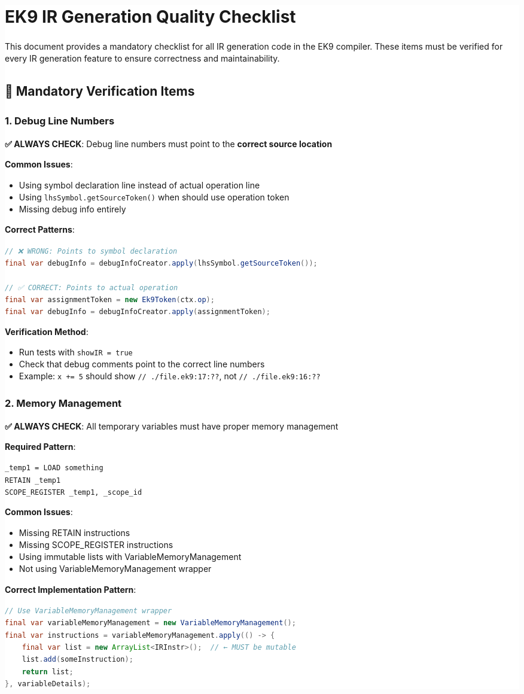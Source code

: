 # EK9 IR Generation Quality Checklist

This document provides a mandatory checklist for all IR generation code in the EK9 compiler. These items must be verified for every IR generation feature to ensure correctness and maintainability.

## 🚨 **Mandatory Verification Items**

### **1. Debug Line Numbers**

**✅ ALWAYS CHECK**: Debug line numbers must point to the **correct source location**

**Common Issues**:
- Using symbol declaration line instead of actual operation line
- Using `lhsSymbol.getSourceToken()` when should use operation token
- Missing debug info entirely

**Correct Patterns**:
```java
// ❌ WRONG: Points to symbol declaration
final var debugInfo = debugInfoCreator.apply(lhsSymbol.getSourceToken());

// ✅ CORRECT: Points to actual operation
final var assignmentToken = new Ek9Token(ctx.op);
final var debugInfo = debugInfoCreator.apply(assignmentToken);
```

**Verification Method**:
- Run tests with `showIR = true`
- Check that debug comments point to the correct line numbers
- Example: `x += 5` should show `// ./file.ek9:17:??`, not `// ./file.ek9:16:??`

### **2. Memory Management**

**✅ ALWAYS CHECK**: All temporary variables must have proper memory management

**Required Pattern**:
```ir
_temp1 = LOAD something
RETAIN _temp1
SCOPE_REGISTER _temp1, _scope_id
```

**Common Issues**:
- Missing RETAIN instructions
- Missing SCOPE_REGISTER instructions  
- Using immutable lists with VariableMemoryManagement
- Not using VariableMemoryManagement wrapper

**Correct Implementation Pattern**:
```java
// Use VariableMemoryManagement wrapper
final var variableMemoryManagement = new VariableMemoryManagement();
final var instructions = variableMemoryManagement.apply(() -> {
    final var list = new ArrayList<IRInstr>();  // ← MUST be mutable
    list.add(someInstruction);
    return list;
}, variableDetails);
```
